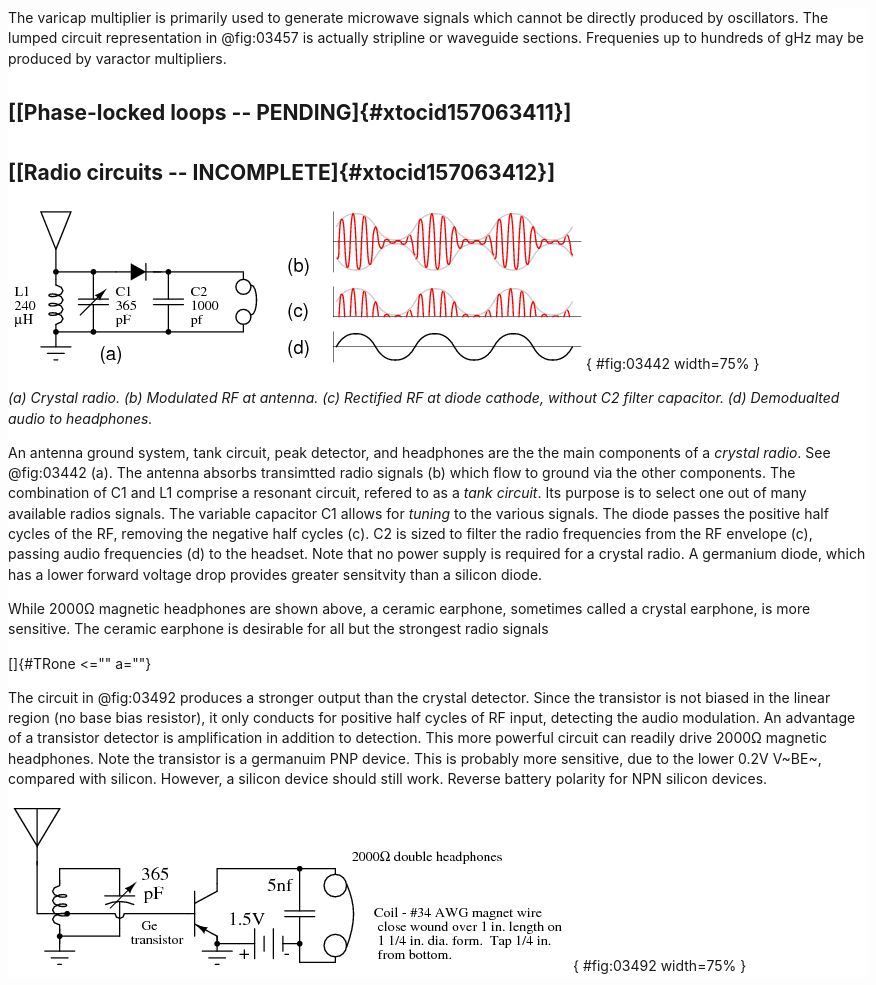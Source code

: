 The varicap multiplier is primarily used to generate microwave signals which cannot be directly produced by oscillators. The lumped circuit representation in @fig:03457 is actually stripline or waveguide sections. Frequenies up to hundreds of gHz may be produced by varactor multipliers.

## [[Phase-locked loops \-- PENDING]{#xtocid157063411}]

## [[Radio circuits \-- INCOMPLETE]{#xtocid157063412}]

![](media/03442.png){ #fig:03442 width=75% }

_(a) Crystal radio. (b) Modulated RF at antenna. (c) Rectified RF at diode cathode, without C2 filter capacitor. (d) Demodualted audio to headphones._

An antenna ground system, tank circuit, peak detector, and headphones are the the main components of a _crystal radio_. See @fig:03442 (a). The antenna absorbs transimtted radio signals (b) which flow to ground via the other components. The combination of C1 and L1 comprise a resonant circuit, refered to as a _tank circuit_. Its purpose is to select one out of many available radios signals. The variable capacitor C1 allows for _tuning_ to the various signals. The diode passes the positive half cycles of the RF, removing the negative half cycles (c). C2 is sized to filter the radio frequencies from the RF envelope (c), passing audio frequencies (d) to the headset. Note that no power supply is required for a crystal radio. A germanium diode, which has a lower forward voltage drop provides greater sensitvity than a silicon diode.

While 2000Ω magnetic headphones are shown above, a ceramic earphone, sometimes called a crystal earphone, is more sensitive. The ceramic earphone is desirable for all but the strongest radio signals

[]{#TRone <="" a=""}

The circuit in @fig:03492 produces a stronger output than the crystal detector. Since the transistor is not biased in the linear region (no base bias resistor), it only conducts for positive half cycles of RF input, detecting the audio modulation. An advantage of a transistor detector is amplification in addition to detection. This more powerful circuit can readily drive 2000Ω magnetic headphones. Note the transistor is a germanuim PNP device. This is probably more sensitive, due to the lower 0.2V V~BE~, compared with silicon. However, a silicon device should still work. Reverse battery polarity for NPN silicon devices.

![](media/03492.png){ #fig:03492 width=75% }
